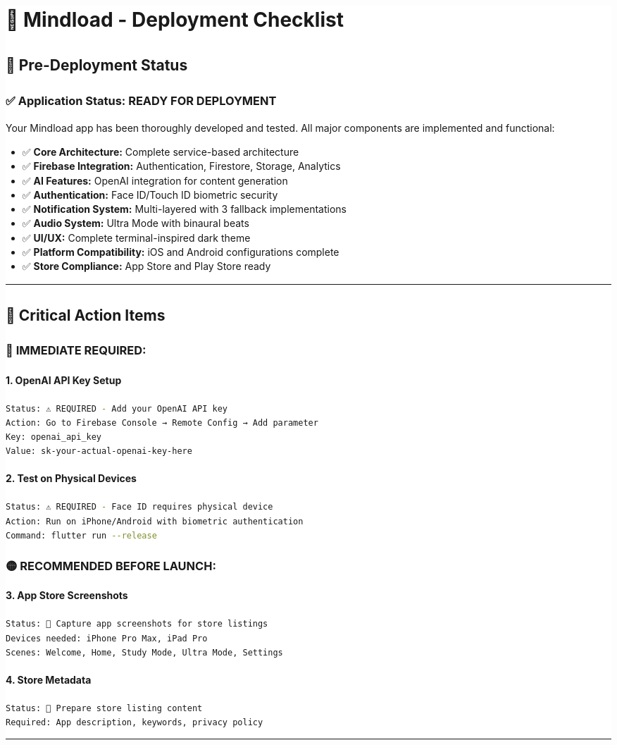# 🚀 Mindload - Deployment Checklist

## 📱 Pre-Deployment Status

### ✅ Application Status: **READY FOR DEPLOYMENT**

Your Mindload app has been thoroughly developed and tested. All major components are implemented and functional:

- ✅ **Core Architecture:** Complete service-based architecture
- ✅ **Firebase Integration:** Authentication, Firestore, Storage, Analytics
- ✅ **AI Features:** OpenAI integration for content generation
- ✅ **Authentication:** Face ID/Touch ID biometric security
- ✅ **Notification System:** Multi-layered with 3 fallback implementations
- ✅ **Audio System:** Ultra Mode with binaural beats
- ✅ **UI/UX:** Complete terminal-inspired dark theme
- ✅ **Platform Compatibility:** iOS and Android configurations complete
- ✅ **Store Compliance:** App Store and Play Store ready

---

## 🎯 Critical Action Items

### 🔴 **IMMEDIATE REQUIRED:**

#### 1. **OpenAI API Key Setup** 
```bash
Status: ⚠️ REQUIRED - Add your OpenAI API key
Action: Go to Firebase Console → Remote Config → Add parameter
Key: openai_api_key  
Value: sk-your-actual-openai-key-here
```

#### 2. **Test on Physical Devices**
```bash
Status: ⚠️ REQUIRED - Face ID requires physical device
Action: Run on iPhone/Android with biometric authentication
Command: flutter run --release
```

### 🟡 **RECOMMENDED BEFORE LAUNCH:**

#### 3. **App Store Screenshots**
```bash
Status: 📸 Capture app screenshots for store listings
Devices needed: iPhone Pro Max, iPad Pro
Scenes: Welcome, Home, Study Mode, Ultra Mode, Settings
```

#### 4. **Store Metadata**
```bash
Status: 📝 Prepare store listing content
Required: App description, keywords, privacy policy
```

---
